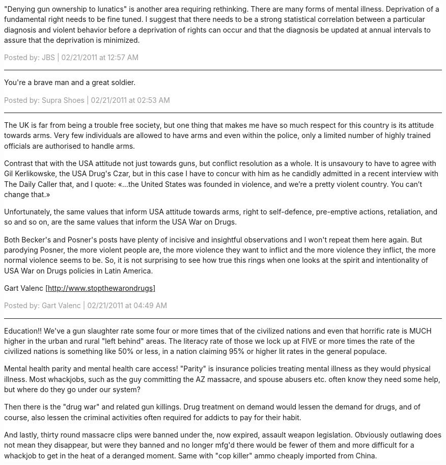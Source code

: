 "Denying gun ownership to lunatics" is another area requiring rethinking.  There are many forms of mental illness.  Deprivation of a fundamental right needs to be fine tuned.  I suggest that there needs to be a strong statistical correlation between a particular diagnosis and violent behavior before a deprivation of rights can occur and that the diagnosis be updated at annual intervals to assure that the deprivation is minimized.


<span style="color:#999">Posted by: JBS | 02/21/2011 at 12:57 AM</span>

---

You're a brave man and a great soldier.

<span style="color:#999">Posted by: Supra Shoes | 02/21/2011 at 02:53 AM</span>

---

The UK is far from being a trouble free society, but one thing that makes me have so much respect for this country is its attitude towards arms. Very few individuals are allowed to have arms and even within the police, only a limited number of highly trained officials are authorised to handle arms. 

Contrast that with the USA attitude not just towards guns, but conflict resolution as a whole. It is unsavoury to have to agree with Gil Kerlikowske, the USA Drug's Czar, but in this case I have to concur with him as he candidly admitted in a recent interview with The Daily Caller that, and I quote:  «…the United States was founded in violence, and we’re a pretty violent country. You can’t change that.»

Unfortunately, the same values that inform USA attitude towards arms, right to self-defence, pre-emptive actions, retaliation, and so and so on, are the same values that inform the USA War on Drugs. 

Both Becker's and Posner's posts have plenty of incisive and insightful observations and I won't repeat them here again. But parodying Posner, the more violent people are, the more violence they want to inflict and the more violence they inflict, the more normal violence seems to be. So, it is not surprising to see how true this rings when one looks at the spirit and intentionality of USA War on Drugs policies in Latin America. 

Gart Valenc [http://www.stopthewarondrugs]


<span style="color:#999">Posted by: Gart Valenc | 02/21/2011 at 04:49 AM</span>

---

Education!!  We've a gun slaughter rate some four or more times that of the civilized nations and even that horrific rate is MUCH higher in the urban and rural "left behind" areas. The literacy rate of those we lock up at FIVE or more times the rate of the civilized nations is something like 50% or less, in a nation claiming 95% or higher lit rates in the general populace.

Mental health parity and mental health care access!  "Parity" is insurance policies treating mental illness as they would physical illness.  Most whackjobs, such as the guy committing the AZ massacre, and spouse abusers etc.  often know they need some help, but where do they go under our system?

Then there is the "drug war" and related gun killings.  Drug treatment on demand would lessen the demand for drugs, and of course, also lessen the criminal activities often required for addicts to pay for their habit. 

And lastly, thirty round massacre clips were banned under the, now expired, assault weapon legislation.  Obviously outlawing does not mean they disappear, but were they banned and no longer mfg'd there would be fewer of them and more difficult for a whackjob to get in the heat of a deranged moment.  Same with "cop killer" ammo cheaply imported from China.   
